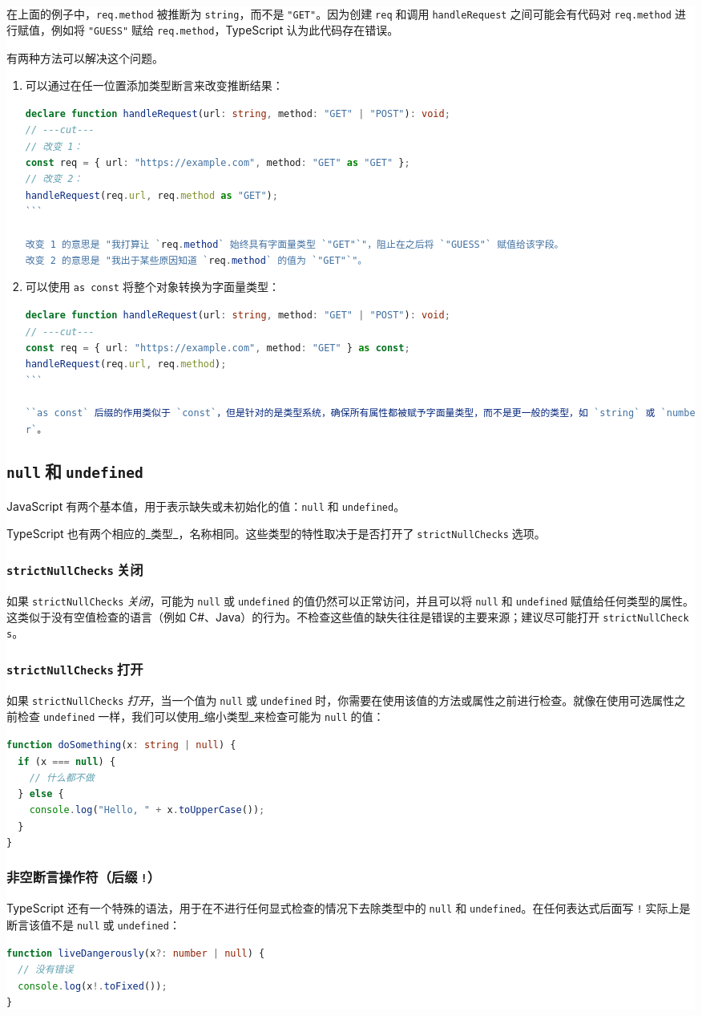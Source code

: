 在上面的例子中，`req.method` 被推断为 `string`，而不是 `"GET"`。因为创建 `req` 和调用 `handleRequest` 之间可能会有代码对 `req.method` 进行赋值，例如将 `"GUESS"` 赋给 `req.method`，TypeScript 认为此代码存在错误。

有两种方法可以解决这个问题。

1. 可以通过在任一位置添加类型断言来改变推断结果：

   ````ts twoslash
   declare function handleRequest(url: string, method: "GET" | "POST"): void;
   // ---cut---
   // 改变 1：
   const req = { url: "https://example.com", method: "GET" as "GET" };
   // 改变 2：
   handleRequest(req.url, req.method as "GET");
   ```

   改变 1 的意思是 "我打算让 `req.method` 始终具有字面量类型 `"GET"`"，阻止在之后将 `"GUESS"` 赋值给该字段。
   改变 2 的意思是 "我出于某些原因知道 `req.method` 的值为 `"GET"`"。

2. 可以使用 `as const` 将整个对象转换为字面量类型：

   ````ts twoslash
   declare function handleRequest(url: string, method: "GET" | "POST"): void;
   // ---cut---
   const req = { url: "https://example.com", method: "GET" } as const;
   handleRequest(req.url, req.method);
   ```

   ``as const` 后缀的作用类似于 `const`，但是针对的是类型系统，确保所有属性都被赋予字面量类型，而不是更一般的类型，如 `string` 或 `number`。

## `null` 和 `undefined`

JavaScript 有两个基本值，用于表示缺失或未初始化的值：`null` 和 `undefined`。

TypeScript 也有两个相应的_类型_，名称相同。这些类型的特性取决于是否打开了 `strictNullChecks` 选项。

### `strictNullChecks` 关闭

如果 `strictNullChecks` _关闭_，可能为 `null` 或 `undefined` 的值仍然可以正常访问，并且可以将 `null` 和 `undefined` 赋值给任何类型的属性。这类似于没有空值检查的语言（例如 C#、Java）的行为。不检查这些值的缺失往往是错误的主要来源；建议尽可能打开 `strictNullChecks`。

### `strictNullChecks` 打开

如果 `strictNullChecks` _打开_，当一个值为 `null` 或 `undefined` 时，你需要在使用该值的方法或属性之前进行检查。就像在使用可选属性之前检查 `undefined` 一样，我们可以使用_缩小类型_来检查可能为 `null` 的值：

```ts twoslash
function doSomething(x: string | null) {
  if (x === null) {
    // 什么都不做
  } else {
    console.log("Hello, " + x.toUpperCase());
  }
}
```

### 非空断言操作符（后缀 `!`）

TypeScript 还有一个特殊的语法，用于在不进行任何显式检查的情况下去除类型中的 `null` 和 `undefined`。在任何表达式后面写 `!` 实际上是断言该值不是 `null` 或 `undefined`：

```ts twoslash
function liveDangerously(x?: number | null) {
  // 没有错误
  console.log(x!.toFixed());
}
   ````